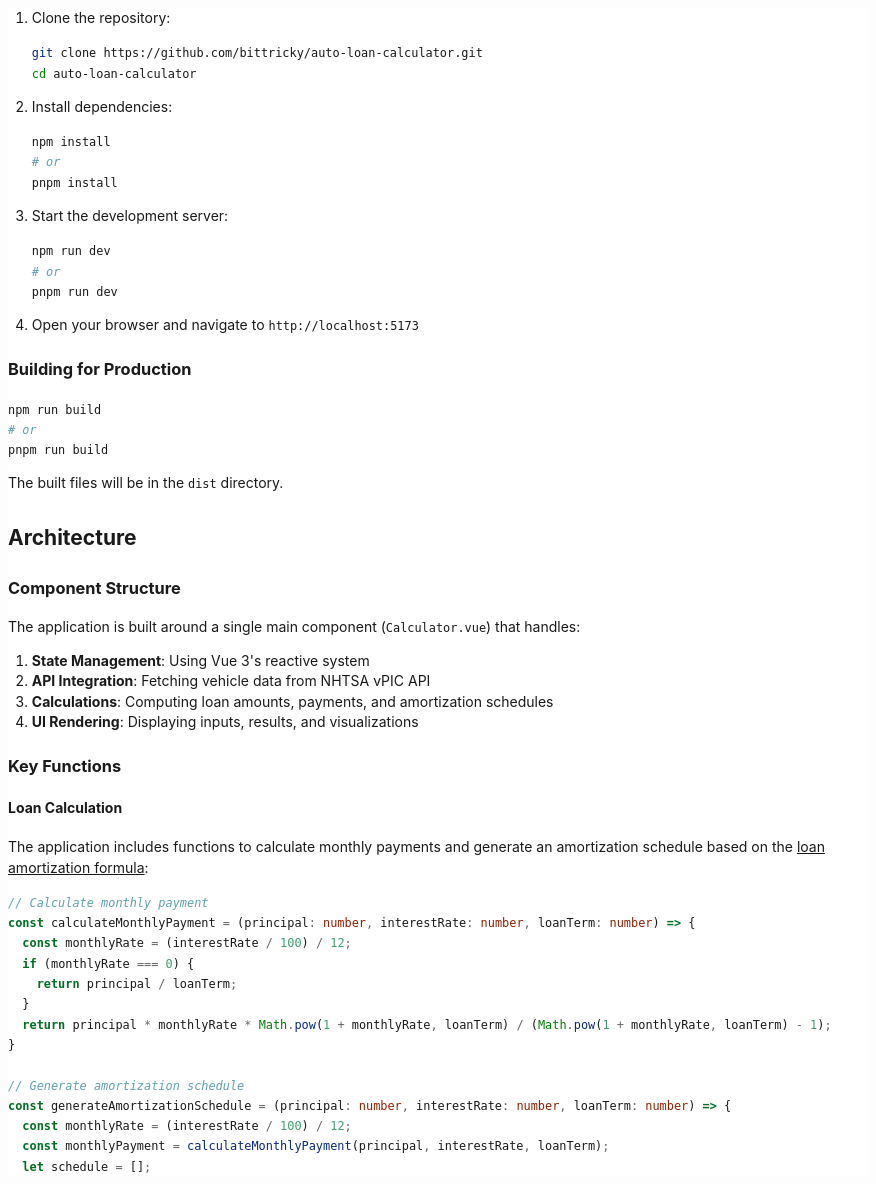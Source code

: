 1. Clone the repository:
   ```bash
   git clone https://github.com/bittricky/auto-loan-calculator.git
   cd auto-loan-calculator
   ```

2. Install dependencies:
   ```bash
   npm install
   # or
   pnpm install
   ```

3. Start the development server:
   ```bash
   npm run dev
   # or
   pnpm run dev
   ```

4. Open your browser and navigate to `http://localhost:5173`

### Building for Production

```bash
npm run build
# or
pnpm run build
```

The built files will be in the `dist` directory.

## Architecture

### Component Structure

The application is built around a single main component (`Calculator.vue`) that handles:

1. **State Management**: Using Vue 3's reactive system
2. **API Integration**: Fetching vehicle data from NHTSA vPIC API
3. **Calculations**: Computing loan amounts, payments, and amortization schedules
4. **UI Rendering**: Displaying inputs, results, and visualizations

### Key Functions

#### Loan Calculation

The application includes functions to calculate monthly payments and generate an amortization schedule based on the [loan amortization formula](https://www.investopedia.com/terms/l/loanamortizationformula.asp):

```typescript
// Calculate monthly payment
const calculateMonthlyPayment = (principal: number, interestRate: number, loanTerm: number) => {
  const monthlyRate = (interestRate / 100) / 12;
  if (monthlyRate === 0) {
    return principal / loanTerm;
  }
  return principal * monthlyRate * Math.pow(1 + monthlyRate, loanTerm) / (Math.pow(1 + monthlyRate, loanTerm) - 1);
}

// Generate amortization schedule
const generateAmortizationSchedule = (principal: number, interestRate: number, loanTerm: number) => {
  const monthlyRate = (interestRate / 100) / 12;
  const monthlyPayment = calculateMonthlyPayment(principal, interestRate, loanTerm);
  let schedule = [];
```